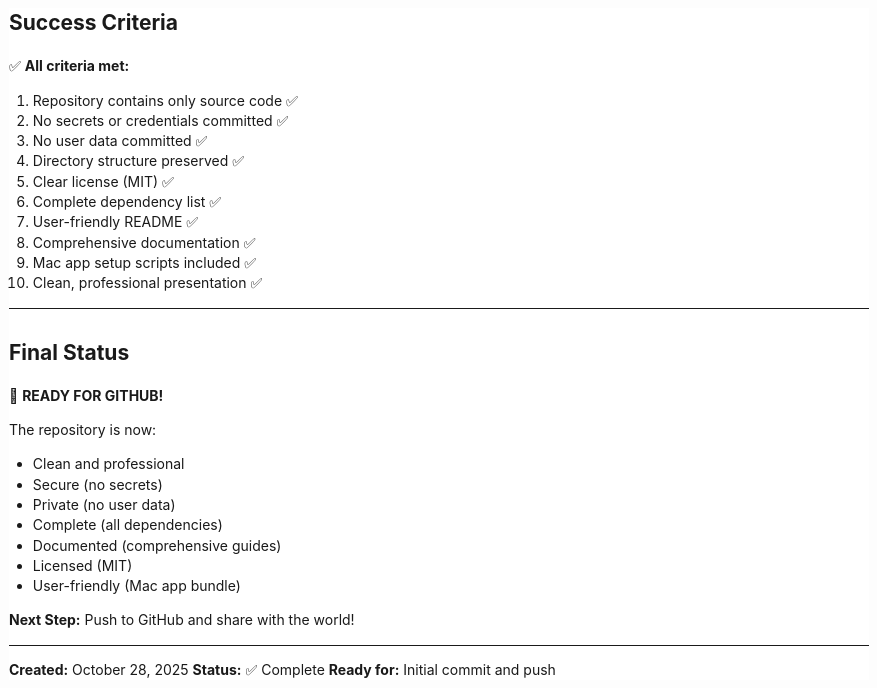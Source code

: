 ## Success Criteria

✅ **All criteria met:**

1. Repository contains only source code ✅
2. No secrets or credentials committed ✅
3. No user data committed ✅
4. Directory structure preserved ✅
5. Clear license (MIT) ✅
6. Complete dependency list ✅
7. User-friendly README ✅
8. Comprehensive documentation ✅
9. Mac app setup scripts included ✅
10. Clean, professional presentation ✅

---

## Final Status

🎉 **READY FOR GITHUB!**

The repository is now:
- Clean and professional
- Secure (no secrets)
- Private (no user data)
- Complete (all dependencies)
- Documented (comprehensive guides)
- Licensed (MIT)
- User-friendly (Mac app bundle)

**Next Step:** Push to GitHub and share with the world!

---

**Created:** October 28, 2025
**Status:** ✅ Complete
**Ready for:** Initial commit and push
